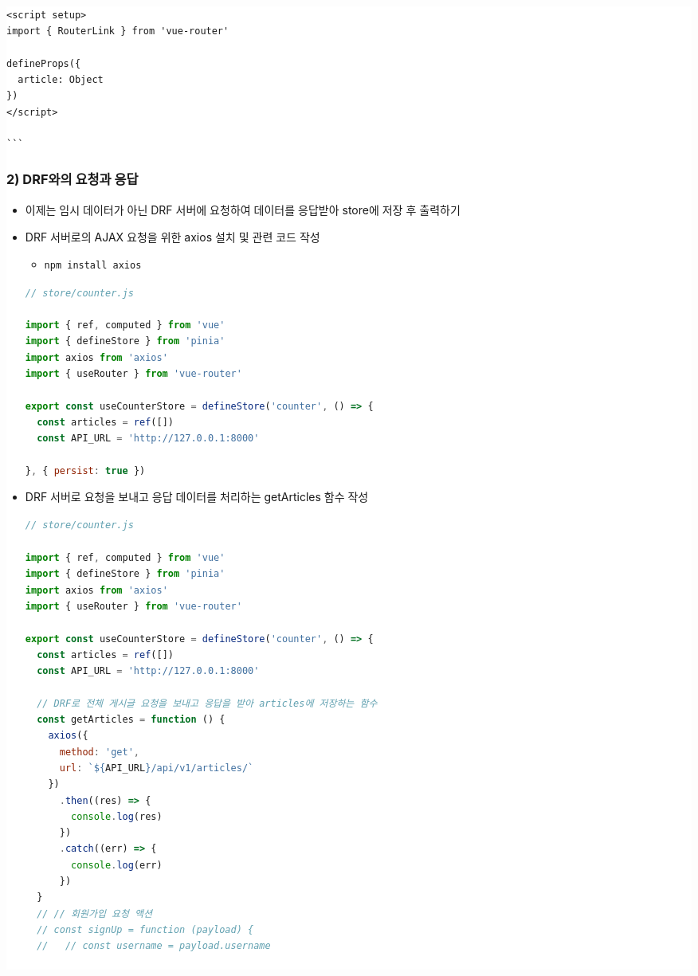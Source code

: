     <script setup>
    import { RouterLink } from 'vue-router'
    
    defineProps({
      article: Object
    })
    </script>
    
    ```
    

### 2) DRF와의 요청과 응답

- 이제는 임시 데이터가 아닌 DRF 서버에 요청하여 데이터를 응답받아 store에 저장 후 출력하기
- DRF 서버로의 AJAX 요청을 위한 axios 설치 및 관련 코드 작성
    - `npm install axios`
    
    ```jsx
    // store/counter.js
    
    import { ref, computed } from 'vue'
    import { defineStore } from 'pinia'
    import axios from 'axios'
    import { useRouter } from 'vue-router'
    
    export const useCounterStore = defineStore('counter', () => {
      const articles = ref([])
      const API_URL = 'http://127.0.0.1:8000'
     
    }, { persist: true })
    
    ```
    
- DRF 서버로 요청을 보내고 응답 데이터를 처리하는 getArticles 함수 작성
    
    ```jsx
    // store/counter.js
    
    import { ref, computed } from 'vue'
    import { defineStore } from 'pinia'
    import axios from 'axios'
    import { useRouter } from 'vue-router'
    
    export const useCounterStore = defineStore('counter', () => {
      const articles = ref([])
      const API_URL = 'http://127.0.0.1:8000'
    
      // DRF로 전체 게시글 요청을 보내고 응답을 받아 articles에 저장하는 함수
      const getArticles = function () {
        axios({
          method: 'get',
          url: `${API_URL}/api/v1/articles/`
        })
          .then((res) => {
            console.log(res)
          })
          .catch((err) => {
            console.log(err)
          })
      }
      // // 회원가입 요청 액션
      // const signUp = function (payload) {
      //   // const username = payload.username
     